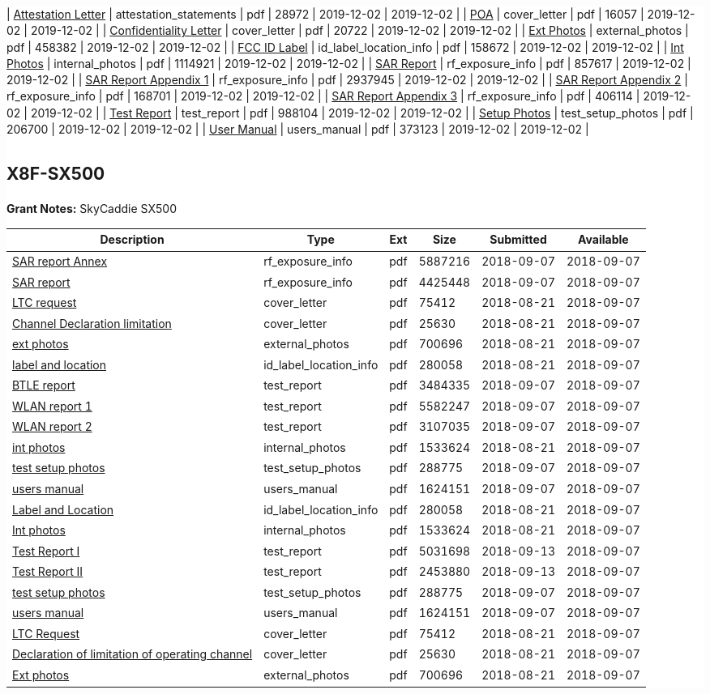 | [Attestation Letter](X8F-LX5/82f033e1d26d5288dafe73e9e9159264/4535084.pdf) | attestation_statements | pdf | 28972 | 2019-12-02 | 2019-12-02 |
| [POA](X8F-LX5/82f033e1d26d5288dafe73e9e9159264/4535060.pdf) | cover_letter | pdf | 16057 | 2019-12-02 | 2019-12-02 |
| [Confidentiality Letter](X8F-LX5/82f033e1d26d5288dafe73e9e9159264/4535061.pdf) | cover_letter | pdf | 20722 | 2019-12-02 | 2019-12-02 |
| [Ext Photos](X8F-LX5/82f033e1d26d5288dafe73e9e9159264/4535063.pdf) | external_photos | pdf | 458382 | 2019-12-02 | 2019-12-02 |
| [FCC ID Label](X8F-LX5/82f033e1d26d5288dafe73e9e9159264/4535064.pdf) | id_label_location_info | pdf | 158672 | 2019-12-02 | 2019-12-02 |
| [Int Photos](X8F-LX5/82f033e1d26d5288dafe73e9e9159264/4535065.pdf) | internal_photos | pdf | 1114921 | 2019-12-02 | 2019-12-02 |
| [SAR Report](X8F-LX5/82f033e1d26d5288dafe73e9e9159264/4535094.pdf) | rf_exposure_info | pdf | 857617 | 2019-12-02 | 2019-12-02 |
| [SAR Report Appendix 1](X8F-LX5/82f033e1d26d5288dafe73e9e9159264/4535095.pdf) | rf_exposure_info | pdf | 2937945 | 2019-12-02 | 2019-12-02 |
| [SAR Report Appendix 2](X8F-LX5/82f033e1d26d5288dafe73e9e9159264/4535096.pdf) | rf_exposure_info | pdf | 168701 | 2019-12-02 | 2019-12-02 |
| [SAR Report Appendix 3](X8F-LX5/82f033e1d26d5288dafe73e9e9159264/4535097.pdf) | rf_exposure_info | pdf | 406114 | 2019-12-02 | 2019-12-02 |
| [Test Report](X8F-LX5/82f033e1d26d5288dafe73e9e9159264/4535091.pdf) | test_report | pdf | 988104 | 2019-12-02 | 2019-12-02 |
| [Setup Photos](X8F-LX5/82f033e1d26d5288dafe73e9e9159264/4535092.pdf) | test_setup_photos | pdf | 206700 | 2019-12-02 | 2019-12-02 |
| [User Manual](X8F-LX5/82f033e1d26d5288dafe73e9e9159264/4535070.pdf) | users_manual | pdf | 373123 | 2019-12-02 | 2019-12-02 |
## X8F-SX500
**Grant Notes:** SkyCaddie SX500

| Description | Type | Ext | Size | Submitted | Available |
| ----------- | ---- | --- | ---- | --------- | --------- |
| [SAR report Annex](X8F-SX500/e631ec9559f1fe14169c182f38f91365/3995540.pdf) | rf_exposure_info | pdf | 5887216 | 2018-09-07 | 2018-09-07 |
| [SAR report](X8F-SX500/e631ec9559f1fe14169c182f38f91365/3995541.pdf) | rf_exposure_info | pdf | 4425448 | 2018-09-07 | 2018-09-07 |
| [LTC request](X8F-SX500/e631ec9559f1fe14169c182f38f91365/3971060.pdf) | cover_letter | pdf | 75412 | 2018-08-21 | 2018-09-07 |
| [Channel Declaration limitation](X8F-SX500/e631ec9559f1fe14169c182f38f91365/3971093.pdf) | cover_letter | pdf | 25630 | 2018-08-21 | 2018-09-07 |
| [ext photos](X8F-SX500/e631ec9559f1fe14169c182f38f91365/3971061.pdf) | external_photos | pdf | 700696 | 2018-08-21 | 2018-09-07 |
| [label and location](X8F-SX500/e631ec9559f1fe14169c182f38f91365/3971062.pdf) | id_label_location_info | pdf | 280058 | 2018-08-21 | 2018-09-07 |
| [BTLE report](X8F-SX500/e631ec9559f1fe14169c182f38f91365/3995542.pdf) | test_report | pdf | 3484335 | 2018-09-07 | 2018-09-07 |
| [WLAN report 1](X8F-SX500/e631ec9559f1fe14169c182f38f91365/3995543.pdf) | test_report | pdf | 5582247 | 2018-09-07 | 2018-09-07 |
| [WLAN report 2](X8F-SX500/e631ec9559f1fe14169c182f38f91365/3995544.pdf) | test_report | pdf | 3107035 | 2018-09-07 | 2018-09-07 |
| [int photos](X8F-SX500/e631ec9559f1fe14169c182f38f91365/3971063.pdf) | internal_photos | pdf | 1533624 | 2018-08-21 | 2018-09-07 |
| [test setup photos](X8F-SX500/e631ec9559f1fe14169c182f38f91365/3995539.pdf) | test_setup_photos | pdf | 288775 | 2018-09-07 | 2018-09-07 |
| [users manual](X8F-SX500/e631ec9559f1fe14169c182f38f91365/3995537.pdf) | users_manual | pdf | 1624151 | 2018-09-07 | 2018-09-07 |
| [Label and  Location](X8F-SX500/b186dfe07c3d341061622a863bdca505/3971062.pdf) | id_label_location_info | pdf | 280058 | 2018-08-21 | 2018-09-07 |
| [Int photos](X8F-SX500/b186dfe07c3d341061622a863bdca505/3971063.pdf) | internal_photos | pdf | 1533624 | 2018-08-21 | 2018-09-07 |
| [Test Report I](X8F-SX500/b186dfe07c3d341061622a863bdca505/4004024.pdf) | test_report | pdf | 5031698 | 2018-09-13 | 2018-09-07 |
| [Test Report II](X8F-SX500/b186dfe07c3d341061622a863bdca505/4004025.pdf) | test_report | pdf | 2453880 | 2018-09-13 | 2018-09-07 |
| [test setup photos](X8F-SX500/b186dfe07c3d341061622a863bdca505/3995539.pdf) | test_setup_photos | pdf | 288775 | 2018-09-07 | 2018-09-07 |
| [users manual](X8F-SX500/b186dfe07c3d341061622a863bdca505/3995537.pdf) | users_manual | pdf | 1624151 | 2018-09-07 | 2018-09-07 |
| [LTC Request](X8F-SX500/b186dfe07c3d341061622a863bdca505/3971060.pdf) | cover_letter | pdf | 75412 | 2018-08-21 | 2018-09-07 |
| [Declaration of limitation of operating channel](X8F-SX500/b186dfe07c3d341061622a863bdca505/3971093.pdf) | cover_letter | pdf | 25630 | 2018-08-21 | 2018-09-07 |
| [Ext photos](X8F-SX500/b186dfe07c3d341061622a863bdca505/3971061.pdf) | external_photos | pdf | 700696 | 2018-08-21 | 2018-09-07 |